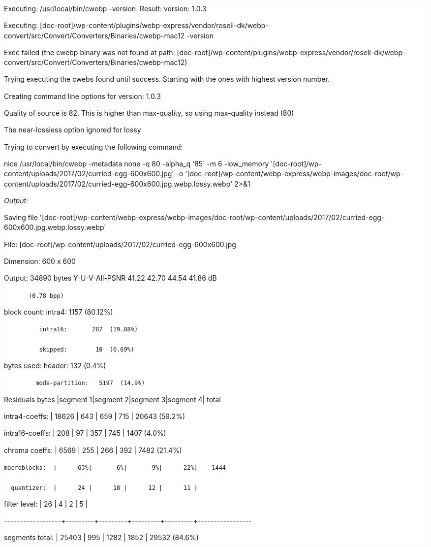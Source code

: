 Executing: /usr/local/bin/cwebp -version. Result: version: 1.0.3

Executing: [doc-root]/wp-content/plugins/webp-express/vendor/rosell-dk/webp-convert/src/Convert/Converters/Binaries/cwebp-mac12 -version

Exec failed (the cwebp binary was not found at path: [doc-root]/wp-content/plugins/webp-express/vendor/rosell-dk/webp-convert/src/Convert/Converters/Binaries/cwebp-mac12)

Trying executing the cwebs found until success. Starting with the ones with highest version number.

Creating command line options for version: 1.0.3

Quality of source is 82. This is higher than max-quality, so using max-quality instead (80)

The near-lossless option ignored for lossy

Trying to convert by executing the following command:

nice /usr/local/bin/cwebp -metadata none -q 80 -alpha_q '85' -m 6 -low_memory '[doc-root]/wp-content/uploads/2017/02/curried-egg-600x600.jpg' -o '[doc-root]/wp-content/webp-express/webp-images/doc-root/wp-content/uploads/2017/02/curried-egg-600x600.jpg.webp.lossy.webp' 2>&1


*Output:* 

Saving file '[doc-root]/wp-content/webp-express/webp-images/doc-root/wp-content/uploads/2017/02/curried-egg-600x600.jpg.webp.lossy.webp'

File:      [doc-root]/wp-content/uploads/2017/02/curried-egg-600x600.jpg

Dimension: 600 x 600

Output:    34890 bytes Y-U-V-All-PSNR 41.22 42.70 44.54   41.86 dB

           (0.78 bpp)

block count:  intra4:       1157  (80.12%)

              intra16:       287  (19.88%)

              skipped:        10  (0.69%)

bytes used:  header:            132  (0.4%)

             mode-partition:   5197  (14.9%)

 Residuals bytes  |segment 1|segment 2|segment 3|segment 4|  total

  intra4-coeffs:  |   18626 |     643 |     659 |     715 |   20643  (59.2%)

 intra16-coeffs:  |     208 |      97 |     357 |     745 |    1407  (4.0%)

  chroma coeffs:  |    6569 |     255 |     266 |     392 |    7482  (21.4%)

    macroblocks:  |      63%|       6%|       9%|      22%|    1444

      quantizer:  |      24 |      18 |      12 |      11 |

   filter level:  |      26 |       4 |       2 |       5 |

------------------+---------+---------+---------+---------+-----------------

 segments total:  |   25403 |     995 |    1282 |    1852 |   29532  (84.6%)

